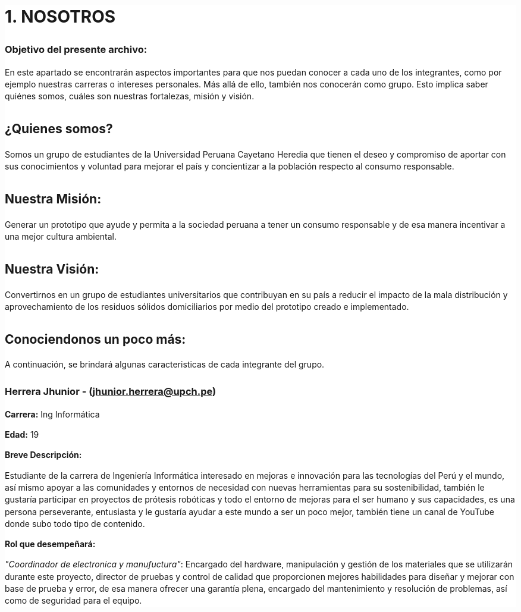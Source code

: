 
# 1. NOSOTROS

### Objetivo del presente archivo: 

En este apartado se encontrarán aspectos importantes para que nos puedan conocer a cada uno de los integrantes, como por ejemplo nuestras carreras o intereses personales. Más allá de ello, también nos conocerán como grupo. Esto implica saber quiénes somos, cuáles son nuestras fortalezas, misión y visión.

## ¿Quienes somos?

Somos un grupo de estudiantes de la Universidad Peruana Cayetano Heredia que tienen el deseo y compromiso de aportar con sus conocimientos y voluntad para mejorar el país y concientizar a la población respecto al consumo responsable.

## Nuestra Misión: 
Generar un prototipo que ayude y permita a la sociedad peruana a tener un consumo responsable y de esa manera incentivar a una mejor cultura ambiental.

## Nuestra Visión:
Convertirnos en un grupo de estudiantes universitarios que contribuyan en su país a reducir el impacto de la mala distribución y aprovechamiento de los residuos sólidos domiciliarios por medio del prototipo creado e implementado.


## Conociendonos un poco más: 

A continuación, se brindará algunas caracteristicas de cada integrante del grupo.

### Herrera Jhunior - (jhunior.herrera@upch.pe)

**Carrera:** Ing Informática

**Edad:** 19

**Breve Descripción:** 

Estudiante de la carrera de Ingeniería Informática interesado en mejoras e innovación para las tecnologías del Perú y el mundo, así mismo apoyar a las comunidades y entornos de necesidad con nuevas herramientas para su sostenibilidad, también le gustaría participar en proyectos de prótesis robóticas y todo el entorno de mejoras para el ser humano y sus capacidades, es una persona perseverante, entusiasta y le gustaría ayudar a este mundo a ser un poco mejor, también tiene un canal de YouTube donde subo todo tipo de contenido.

**Rol que desempeñará:** 

*"Coordinador de electronica y manufuctura"*: Encargado del hardware, manipulación y gestión de los materiales que se utilizarán durante este proyecto, director de pruebas y control de calidad que proporcionen mejores habilidades para diseñar y mejorar con base de prueba y error, de esa manera ofrecer una garantía plena, encargado del mantenimiento y resolución de problemas, así como de seguridad para el equipo.
